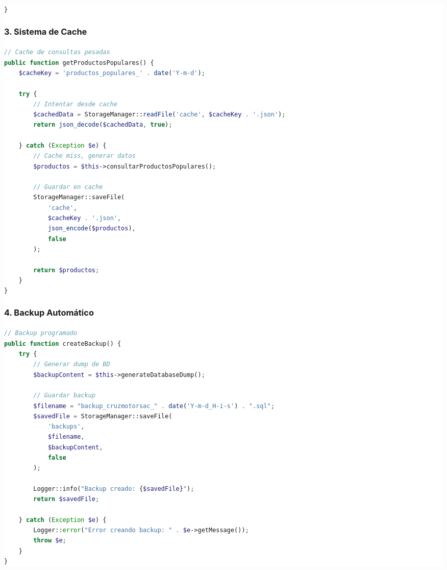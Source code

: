 ```php
}
```

### 3. Sistema de Cache

```php
// Cache de consultas pesadas
public function getProductosPopulares() {
    $cacheKey = 'productos_populares_' . date('Y-m-d');
    
    try {
        // Intentar desde cache
        $cachedData = StorageManager::readFile('cache', $cacheKey . '.json');
        return json_decode($cachedData, true);
        
    } catch (Exception $e) {
        // Cache miss, generar datos
        $productos = $this->consultarProductosPopulares();
        
        // Guardar en cache
        StorageManager::saveFile(
            'cache',
            $cacheKey . '.json',
            json_encode($productos),
            false
        );
        
        return $productos;
    }
}
```

### 4. Backup Automático

```php
// Backup programado
public function createBackup() {
    try {
        // Generar dump de BD
        $backupContent = $this->generateDatabaseDump();
        
        // Guardar backup
        $filename = "backup_cruzmotorsac_" . date('Y-m-d_H-i-s') . ".sql";
        $savedFile = StorageManager::saveFile(
            'backups',
            $filename,
            $backupContent,
            false
        );
        
        Logger::info("Backup creado: {$savedFile}");
        return $savedFile;
        
    } catch (Exception $e) {
        Logger::error("Error creando backup: " . $e->getMessage());
        throw $e;
    }
}
```
